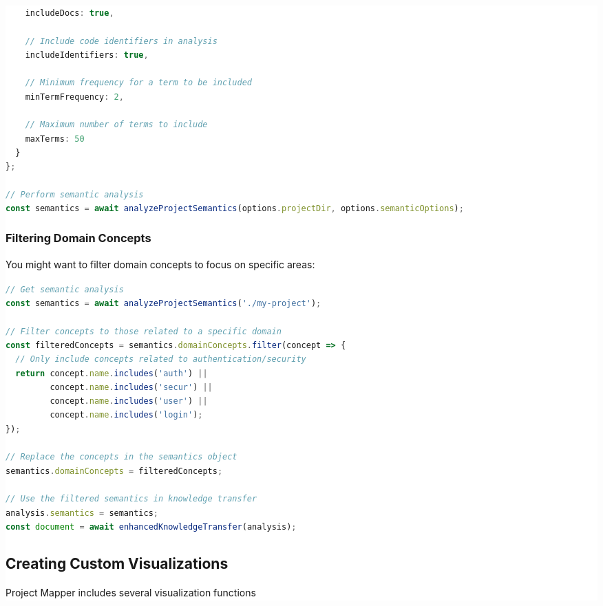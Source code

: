```javascript
    includeDocs: true,
    
    // Include code identifiers in analysis
    includeIdentifiers: true,
    
    // Minimum frequency for a term to be included
    minTermFrequency: 2,
    
    // Maximum number of terms to include
    maxTerms: 50
  }
};

// Perform semantic analysis
const semantics = await analyzeProjectSemantics(options.projectDir, options.semanticOptions);
```

### Filtering Domain Concepts

You might want to filter domain concepts to focus on specific areas:

```javascript
// Get semantic analysis
const semantics = await analyzeProjectSemantics('./my-project');

// Filter concepts to those related to a specific domain
const filteredConcepts = semantics.domainConcepts.filter(concept => {
  // Only include concepts related to authentication/security
  return concept.name.includes('auth') || 
         concept.name.includes('secur') || 
         concept.name.includes('user') ||
         concept.name.includes('login');
});

// Replace the concepts in the semantics object
semantics.domainConcepts = filteredConcepts;

// Use the filtered semantics in knowledge transfer
analysis.semantics = semantics;
const document = await enhancedKnowledgeTransfer(analysis);
```

## Creating Custom Visualizations

Project Mapper includes several visualization functions